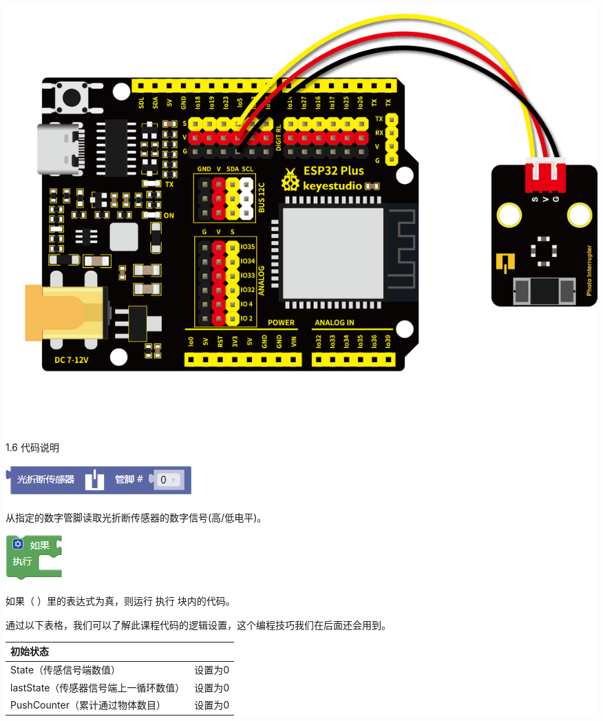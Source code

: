 ![](./media/111501.png)

1.6 代码说明

![](./media/img-20241114084659.png)

从指定的数字管脚读取光折断传感器的数字信号(高/低电平)。

![](./media/img-20241114084747.png)

如果（ ）里的表达式为真，则运行 执行 块内的代码。

通过以下表格，我们可以了解此课程代码的逻辑设置，这个编程技巧我们在后面还会用到。

| 初始状态                              |         |
| :------------------------------------ | :------ |
| State（传感信号端数值）               | 设置为0 |
| lastState（传感器信号端上一循环数值） | 设置为0 |
| PushCounter（累计通过物体数目）       | 设置为0 |
